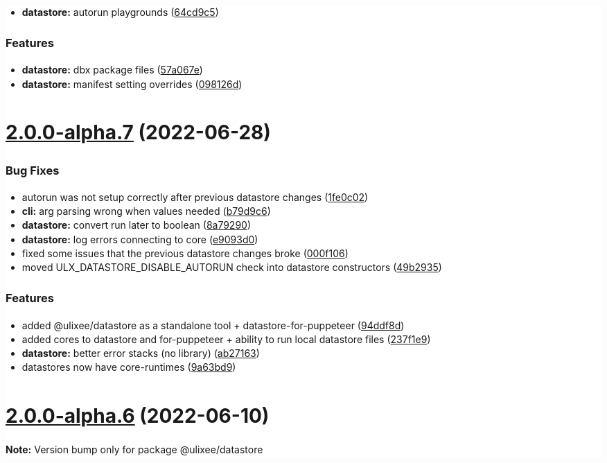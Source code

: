 * **datastore:** autorun playgrounds ([64cd9c5](https://github.com/ulixee/ulixee/commit/64cd9c5f8ce4ac00e59aaa6fb92b6b72be567b91))


### Features

* **datastore:** dbx package files ([57a067e](https://github.com/ulixee/ulixee/commit/57a067ea3be57516ea58c278dff07e1158c97848))
* **datastore:** manifest setting overrides ([098126d](https://github.com/ulixee/ulixee/commit/098126d1e075e4378bc6f562739369d52ed5b4a0))





# [2.0.0-alpha.7](https://github.com/ulixee/ulixee/compare/v2.0.0-alpha.6...v2.0.0-alpha.7) (2022-06-28)


### Bug Fixes

* autorun was not setup correctly after previous datastore changes ([1fe0c02](https://github.com/ulixee/ulixee/commit/1fe0c027c5ef6f1cbd8f8a11f48d23e0edc97182))
* **cli:** arg parsing wrong when values needed ([b79d9c6](https://github.com/ulixee/ulixee/commit/b79d9c6869b0b3a17b2bdf3d4b1b5b0140f62309))
* **datastore:** convert run later to boolean ([8a79290](https://github.com/ulixee/ulixee/commit/8a79290e2b67fde0e10e80be44e8745755f2344b))
* **datastore:** log errors connecting to core ([e9093d0](https://github.com/ulixee/ulixee/commit/e9093d07b7f888c591ff3d9a9e4af66650548d93))
* fixed some issues that the previous datastore changes broke ([000f106](https://github.com/ulixee/ulixee/commit/000f106a2052c53a963c6cd706195a9508dc6f63))
* moved ULX_DATASTORE_DISABLE_AUTORUN check into datastore constructors ([49b2935](https://github.com/ulixee/ulixee/commit/49b29359767bf40ab7d83f1547fd03f0e603f706))


### Features

* added @ulixee/datastore as a standalone tool + datastore-for-puppeteer ([94ddf8d](https://github.com/ulixee/ulixee/commit/94ddf8d24c93b12a5b81596a6db12e60016a110e))
* added cores to datastore and for-puppeteer + ability to run local datastore files ([237f1e9](https://github.com/ulixee/ulixee/commit/237f1e941843d8ca71bfc6c74d3bbc7b048f5d6b))
* **datastore:** better error stacks (no library) ([ab27163](https://github.com/ulixee/ulixee/commit/ab2716373d0d9379d8d9a6fcd0f307c7647346eb))
* datastores now have core-runtimes ([9a63bd9](https://github.com/ulixee/ulixee/commit/9a63bd9cae3427c71c47cc46d7009b07ae3fed9f))





# [2.0.0-alpha.6](https://github.com/ulixee/ulixee/compare/v2.0.0-alpha.5...v2.0.0-alpha.6) (2022-06-10)

**Note:** Version bump only for package @ulixee/datastore
